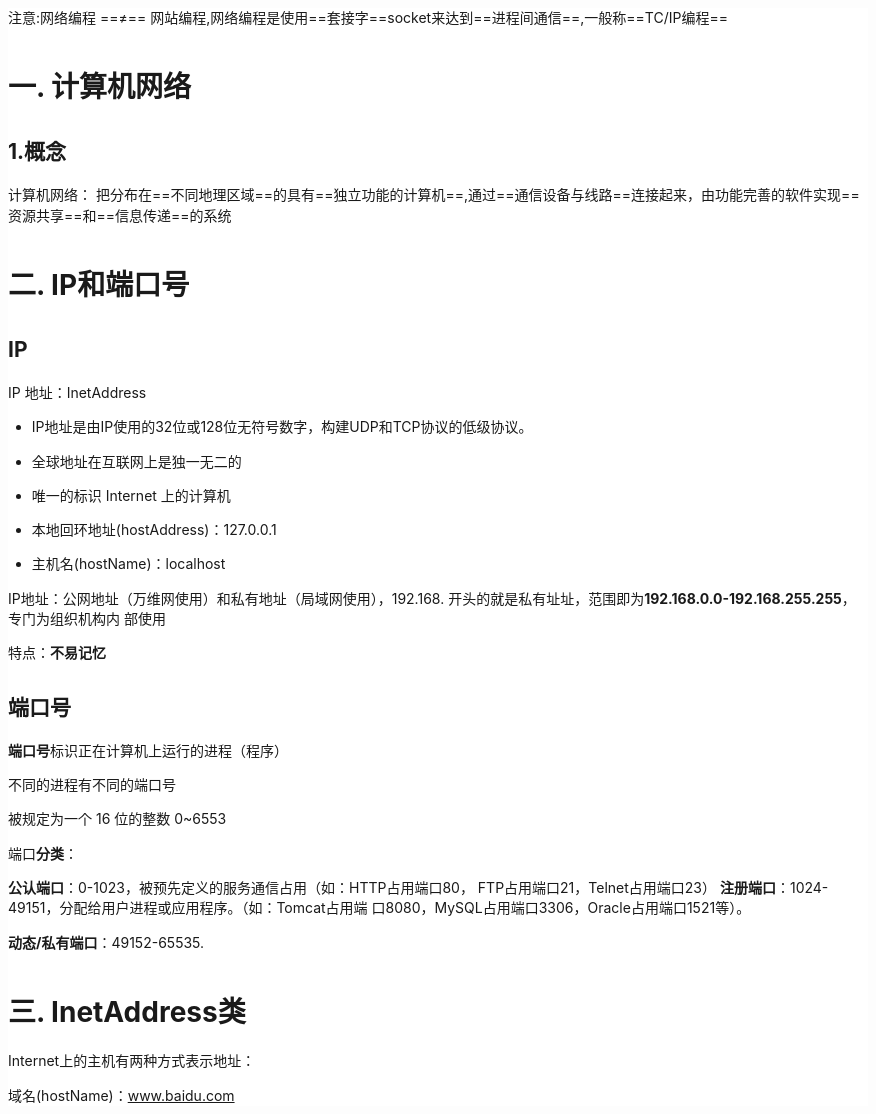 ﻿
注意:网络编程 ==≠== 网站编程,网络编程是使用==套接字==socket来达到==进程间通信==,一般称==TC/IP编程==

# 一. 计算机网络

## 1.概念

 计算机网络： 把分布在==不同地理区域==的具有==独立功能的计算机==,通过==通信设备与线路==连接起来，由功能完善的软件实现==资源共享==和==信息传递==的系统 







# 二.  IP和端口号  

## IP

 IP 地址：InetAddress 

- IP地址是由IP使用的32位或128位无符号数字，构建UDP和TCP协议的低级协议。
- 全球地址在互联网上是独一无二的

- 唯一的标识 Internet 上的计算机 

- 本地回环地址(hostAddress)：127.0.0.1 

- 主机名(hostName)：localhost 

IP地址：公网地址（万维网使用）和私有地址（局域网使用），192.168. 开头的就是私有址址，范围即为**192.168.0.0-192.168.255.255**，专门为组织机构内 部使用 

特点：**不易记忆**  

## 端口号

 **端口号**标识正在计算机上运行的进程（程序） 

 不同的进程有不同的端口号 

 被规定为一个 16 位的整数 0~6553 

 端口**分类**： 

**公认端口**：0-1023，被预先定义的服务通信占用（如：HTTP占用端口80， FTP占用端口21，Telnet占用端口23） **注册端口**：1024-49151，分配给用户进程或应用程序。（如：Tomcat占用端 口8080，MySQL占用端口3306，Oracle占用端口1521等）。 

**动态/私有端口**：49152-65535. 

# 三.  InetAddress类 



 Internet上的主机有两种方式表示地址： 

域名(hostName)：www.baidu.com
